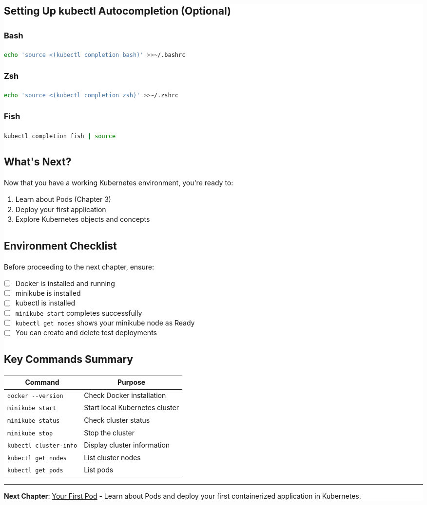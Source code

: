 ## Setting Up kubectl Autocompletion (Optional)

### Bash
```bash
echo 'source <(kubectl completion bash)' >>~/.bashrc
```

### Zsh
```bash
echo 'source <(kubectl completion zsh)' >>~/.zshrc
```

### Fish
```bash
kubectl completion fish | source
```

## What's Next?

Now that you have a working Kubernetes environment, you're ready to:
1. Learn about Pods (Chapter 3)
2. Deploy your first application
3. Explore Kubernetes objects and concepts

## Environment Checklist

Before proceeding to the next chapter, ensure:

- [ ] Docker is installed and running
- [ ] minikube is installed
- [ ] kubectl is installed
- [ ] `minikube start` completes successfully
- [ ] `kubectl get nodes` shows your minikube node as Ready
- [ ] You can create and delete test deployments

## Key Commands Summary

| Command | Purpose |
|---------|---------|
| `docker --version` | Check Docker installation |
| `minikube start` | Start local Kubernetes cluster |
| `minikube status` | Check cluster status |
| `minikube stop` | Stop the cluster |
| `kubectl cluster-info` | Display cluster information |
| `kubectl get nodes` | List cluster nodes |
| `kubectl get pods` | List pods |

---

**Next Chapter**: [Your First Pod](../03-first-pod/) - Learn about Pods and deploy your first containerized application in Kubernetes.